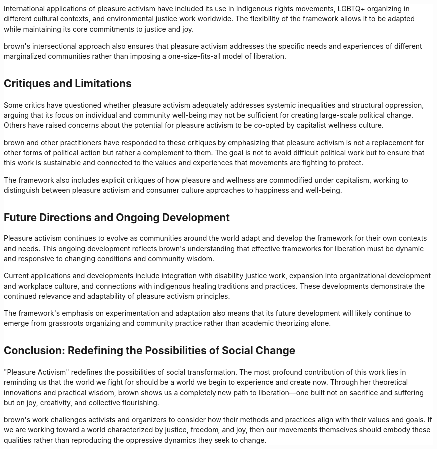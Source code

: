 International applications of pleasure activism have included its use in Indigenous rights movements, LGBTQ+ organizing in different cultural contexts, and environmental justice work worldwide. The flexibility of the framework allows it to be adapted while maintaining its core commitments to justice and joy.

brown's intersectional approach also ensures that pleasure activism addresses the specific needs and experiences of different marginalized communities rather than imposing a one-size-fits-all model of liberation.

## Critiques and Limitations

Some critics have questioned whether pleasure activism adequately addresses systemic inequalities and structural oppression, arguing that its focus on individual and community well-being may not be sufficient for creating large-scale political change. Others have raised concerns about the potential for pleasure activism to be co-opted by capitalist wellness culture.

brown and other practitioners have responded to these critiques by emphasizing that pleasure activism is not a replacement for other forms of political action but rather a complement to them. The goal is not to avoid difficult political work but to ensure that this work is sustainable and connected to the values and experiences that movements are fighting to protect.

The framework also includes explicit critiques of how pleasure and wellness are commodified under capitalism, working to distinguish between pleasure activism and consumer culture approaches to happiness and well-being.

## Future Directions and Ongoing Development

Pleasure activism continues to evolve as communities around the world adapt and develop the framework for their own contexts and needs. This ongoing development reflects brown's understanding that effective frameworks for liberation must be dynamic and responsive to changing conditions and community wisdom.

Current applications and developments include integration with disability justice work, expansion into organizational development and workplace culture, and connections with indigenous healing traditions and practices. These developments demonstrate the continued relevance and adaptability of pleasure activism principles.

The framework's emphasis on experimentation and adaptation also means that its future development will likely continue to emerge from grassroots organizing and community practice rather than academic theorizing alone.

## Conclusion: Redefining the Possibilities of Social Change

"Pleasure Activism" redefines the possibilities of social transformation. The most profound contribution of this work lies in reminding us that the world we fight for should be a world we begin to experience and create now. Through her theoretical innovations and practical wisdom, brown shows us a completely new path to liberation—one built not on sacrifice and suffering but on joy, creativity, and collective flourishing.

brown's work challenges activists and organizers to consider how their methods and practices align with their values and goals. If we are working toward a world characterized by justice, freedom, and joy, then our movements themselves should embody these qualities rather than reproducing the oppressive dynamics they seek to change.
